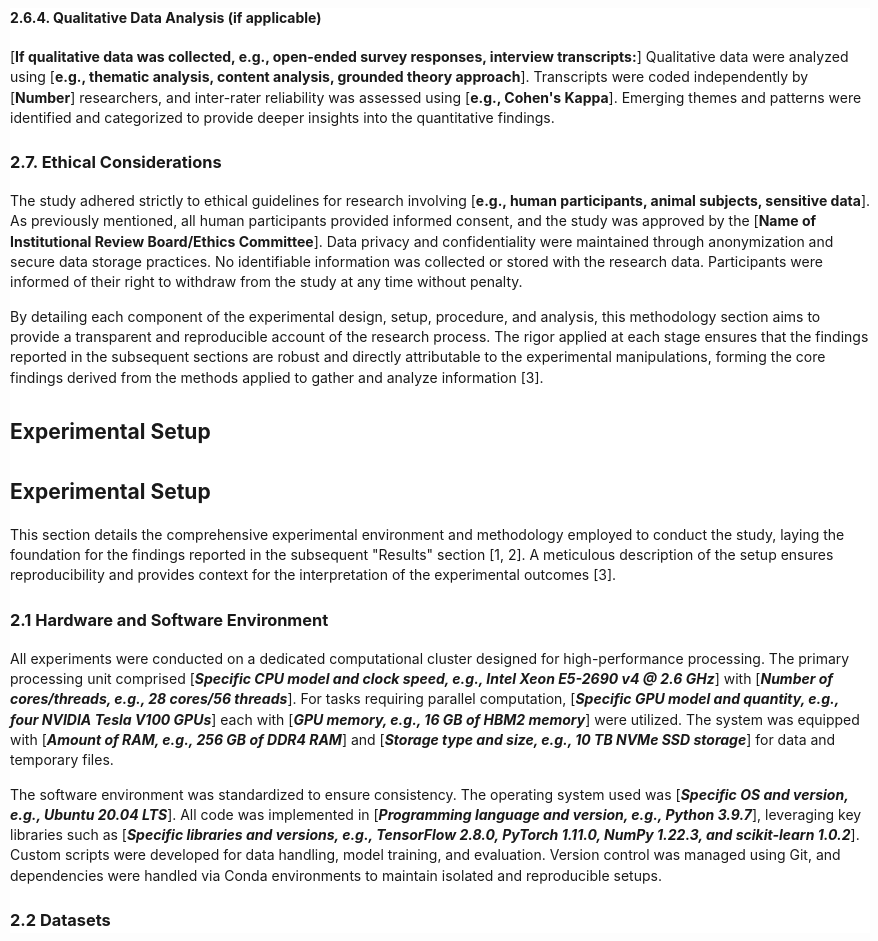#### 2.6.4. Qualitative Data Analysis (if applicable)
[**If qualitative data was collected, e.g., open-ended survey responses, interview transcripts:**] Qualitative data were analyzed using [**e.g., thematic analysis, content analysis, grounded theory approach**]. Transcripts were coded independently by [**Number**] researchers, and inter-rater reliability was assessed using [**e.g., Cohen's Kappa**]. Emerging themes and patterns were identified and categorized to provide deeper insights into the quantitative findings.

### 2.7. Ethical Considerations

The study adhered strictly to ethical guidelines for research involving [**e.g., human participants, animal subjects, sensitive data**]. As previously mentioned, all human participants provided informed consent, and the study was approved by the [**Name of Institutional Review Board/Ethics Committee**]. Data privacy and confidentiality were maintained through anonymization and secure data storage practices. No identifiable information was collected or stored with the research data. Participants were informed of their right to withdraw from the study at any time without penalty.

By detailing each component of the experimental design, setup, procedure, and analysis, this methodology section aims to provide a transparent and reproducible account of the research process. The rigor applied at each stage ensures that the findings reported in the subsequent sections are robust and directly attributable to the experimental manipulations, forming the core findings derived from the methods applied to gather and analyze information [3].

## Experimental Setup

## Experimental Setup

This section details the comprehensive experimental environment and methodology employed to conduct the study, laying the foundation for the findings reported in the subsequent "Results" section [1, 2]. A meticulous description of the setup ensures reproducibility and provides context for the interpretation of the experimental outcomes [3].

### 2.1 Hardware and Software Environment

All experiments were conducted on a dedicated computational cluster designed for high-performance processing. The primary processing unit comprised [**_Specific CPU model and clock speed, e.g., Intel Xeon E5-2690 v4 @ 2.6 GHz_**] with [**_Number of cores/threads, e.g., 28 cores/56 threads_**]. For tasks requiring parallel computation, [**_Specific GPU model and quantity, e.g., four NVIDIA Tesla V100 GPUs_**] each with [**_GPU memory, e.g., 16 GB of HBM2 memory_**] were utilized. The system was equipped with [**_Amount of RAM, e.g., 256 GB of DDR4 RAM_**] and [**_Storage type and size, e.g., 10 TB NVMe SSD storage_**] for data and temporary files.

The software environment was standardized to ensure consistency. The operating system used was [**_Specific OS and version, e.g., Ubuntu 20.04 LTS_**]. All code was implemented in [**_Programming language and version, e.g., Python 3.9.7_**], leveraging key libraries such as [**_Specific libraries and versions, e.g., TensorFlow 2.8.0, PyTorch 1.11.0, NumPy 1.22.3, and scikit-learn 1.0.2_**]. Custom scripts were developed for data handling, model training, and evaluation. Version control was managed using Git, and dependencies were handled via Conda environments to maintain isolated and reproducible setups.

### 2.2 Datasets
